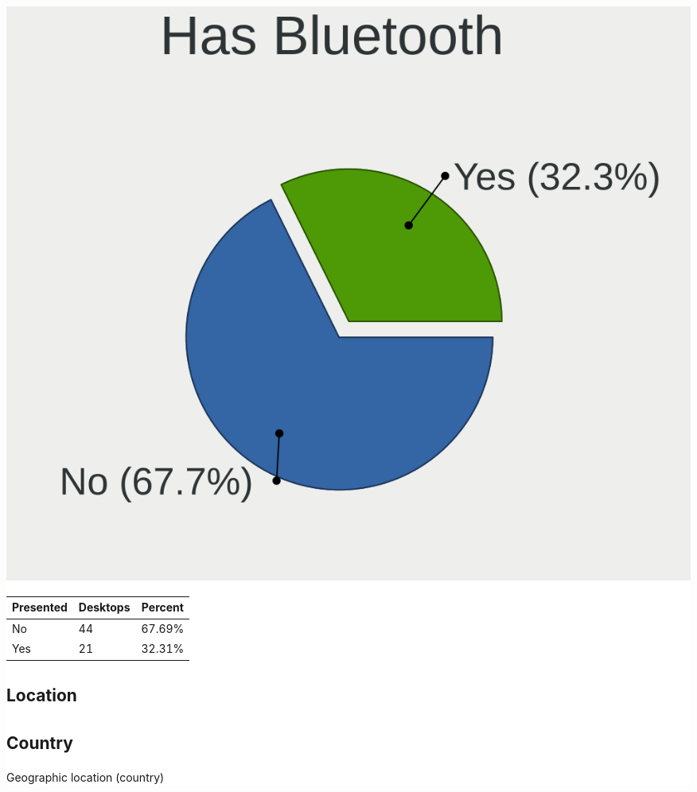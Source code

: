 ![Has Bluetooth](./images/pie_chart/node_has_bluetooth.svg)


| Presented | Desktops | Percent |
|-----------|----------|---------|
| No        | 44       | 67.69%  |
| Yes       | 21       | 32.31%  |

Location
--------

Country
-------

Geographic location (country)
